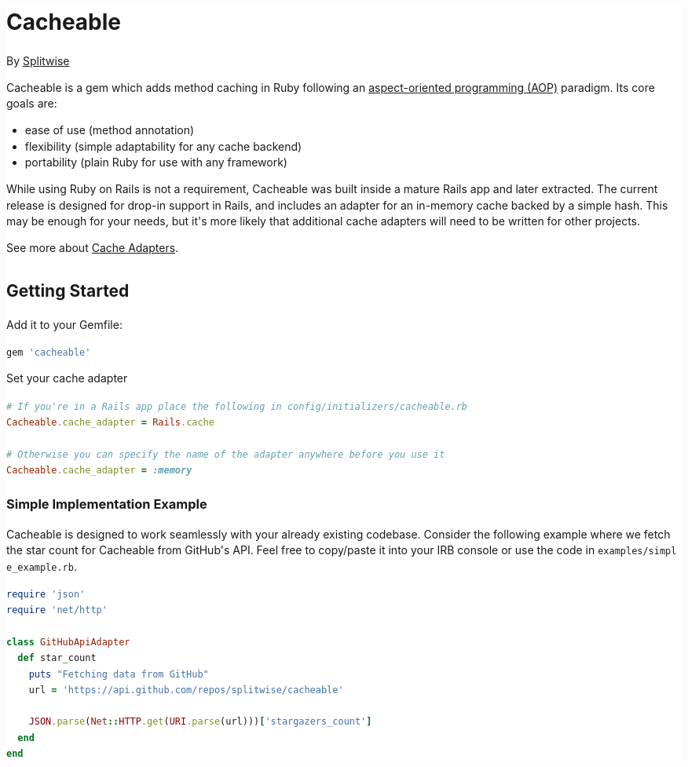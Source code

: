 # Cacheable

By [Splitwise](https://www.splitwise.com)

Cacheable is a gem which adds method caching in Ruby following an [aspect-oriented programming (AOP)](https://en.wikipedia.org/wiki/Aspect-oriented_programming) paradigm. Its core goals are:

* ease of use (method annotation)
* flexibility (simple adaptability for any cache backend)
* portability (plain Ruby for use with any framework)

While using Ruby on Rails is not a requirement, Cacheable was built inside a mature Rails app and later extracted. The current release is designed for drop-in support in Rails, and includes an adapter for an in-memory cache backed by a simple hash. This may be enough for your needs, but it's more likely that additional cache adapters will need to be written for other projects.

See more about [Cache Adapters](cache-adapters.md).

## Getting Started

Add it to your Gemfile:

```ruby
gem 'cacheable'
```

Set your cache adapter

```ruby
# If you're in a Rails app place the following in config/initializers/cacheable.rb
Cacheable.cache_adapter = Rails.cache

# Otherwise you can specify the name of the adapter anywhere before you use it
Cacheable.cache_adapter = :memory
```

### Simple Implementation Example

Cacheable is designed to work seamlessly with your already existing codebase. Consider the following example where we fetch the star count for Cacheable from GitHub's API. Feel free to copy/paste it into your IRB console or use the code in `examples/simple_example.rb`.

```ruby
require 'json'
require 'net/http'

class GitHubApiAdapter
  def star_count
    puts "Fetching data from GitHub"
    url = 'https://api.github.com/repos/splitwise/cacheable'

    JSON.parse(Net::HTTP.get(URI.parse(url)))['stargazers_count']
  end
end
```

